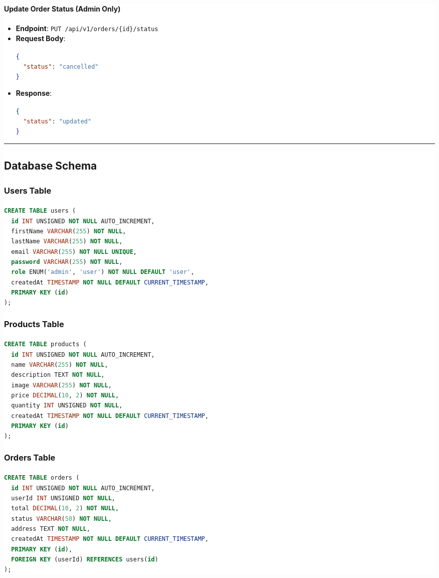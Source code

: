 #### Update Order Status (Admin Only)
- **Endpoint**: `PUT /api/v1/orders/{id}/status`
- **Request Body**:
  ```json
  {
    "status": "cancelled"
  }
  ```
- **Response**:
  ```json
  {
    "status": "updated"
  }
  ```

---

## Database Schema

### Users Table
```sql
CREATE TABLE users (
  id INT UNSIGNED NOT NULL AUTO_INCREMENT,
  firstName VARCHAR(255) NOT NULL,
  lastName VARCHAR(255) NOT NULL,
  email VARCHAR(255) NOT NULL UNIQUE,
  password VARCHAR(255) NOT NULL,
  role ENUM('admin', 'user') NOT NULL DEFAULT 'user',
  createdAt TIMESTAMP NOT NULL DEFAULT CURRENT_TIMESTAMP,
  PRIMARY KEY (id)
);
```

### Products Table
```sql
CREATE TABLE products (
  id INT UNSIGNED NOT NULL AUTO_INCREMENT,
  name VARCHAR(255) NOT NULL,
  description TEXT NOT NULL,
  image VARCHAR(255) NOT NULL,
  price DECIMAL(10, 2) NOT NULL,
  quantity INT UNSIGNED NOT NULL,
  createdAt TIMESTAMP NOT NULL DEFAULT CURRENT_TIMESTAMP,
  PRIMARY KEY (id)
);
```

### Orders Table
```sql
CREATE TABLE orders (
  id INT UNSIGNED NOT NULL AUTO_INCREMENT,
  userId INT UNSIGNED NOT NULL,
  total DECIMAL(10, 2) NOT NULL,
  status VARCHAR(50) NOT NULL,
  address TEXT NOT NULL,
  createdAt TIMESTAMP NOT NULL DEFAULT CURRENT_TIMESTAMP,
  PRIMARY KEY (id),
  FOREIGN KEY (userId) REFERENCES users(id)
);
```
